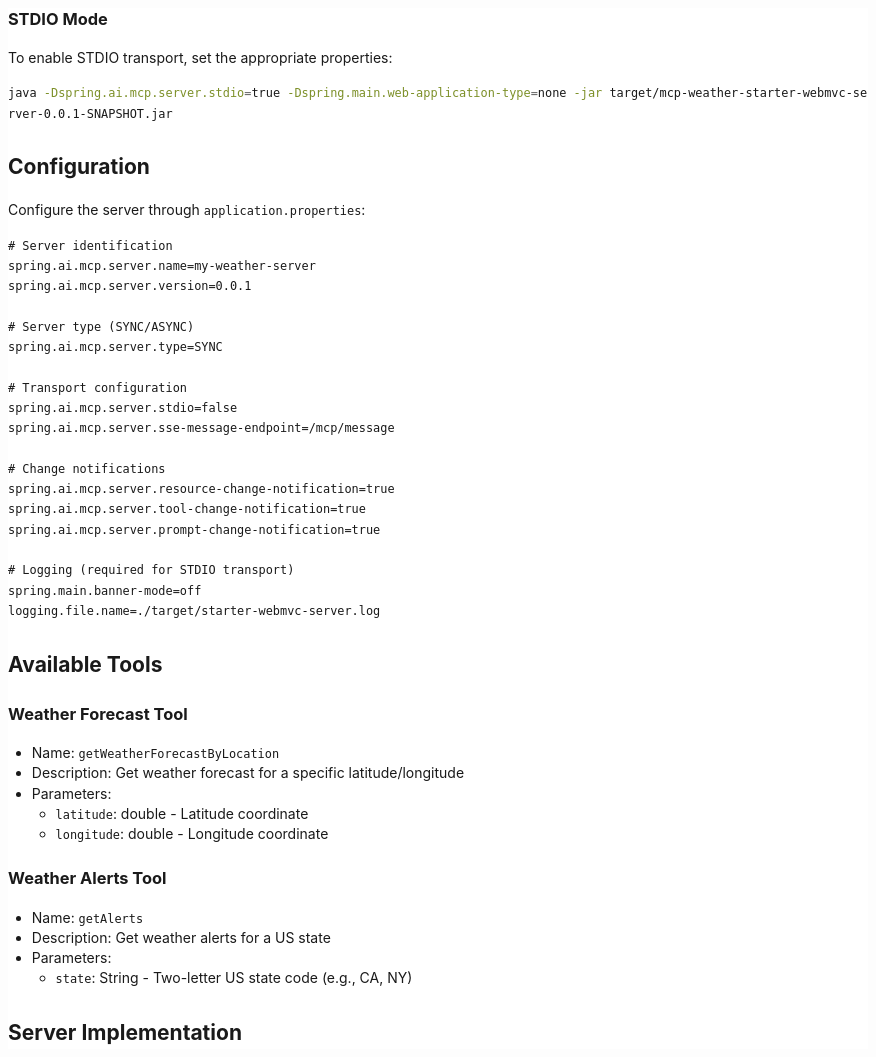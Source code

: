 ### STDIO Mode
To enable STDIO transport, set the appropriate properties:
```bash
java -Dspring.ai.mcp.server.stdio=true -Dspring.main.web-application-type=none -jar target/mcp-weather-starter-webmvc-server-0.0.1-SNAPSHOT.jar
```

## Configuration

Configure the server through `application.properties`:

```properties
# Server identification
spring.ai.mcp.server.name=my-weather-server
spring.ai.mcp.server.version=0.0.1

# Server type (SYNC/ASYNC)
spring.ai.mcp.server.type=SYNC

# Transport configuration
spring.ai.mcp.server.stdio=false
spring.ai.mcp.server.sse-message-endpoint=/mcp/message

# Change notifications
spring.ai.mcp.server.resource-change-notification=true
spring.ai.mcp.server.tool-change-notification=true
spring.ai.mcp.server.prompt-change-notification=true

# Logging (required for STDIO transport)
spring.main.banner-mode=off
logging.file.name=./target/starter-webmvc-server.log
```

## Available Tools

### Weather Forecast Tool
- Name: `getWeatherForecastByLocation`
- Description: Get weather forecast for a specific latitude/longitude
- Parameters:
  - `latitude`: double - Latitude coordinate
  - `longitude`: double - Longitude coordinate

### Weather Alerts Tool
- Name: `getAlerts`
- Description: Get weather alerts for a US state
- Parameters:
  - `state`: String - Two-letter US state code (e.g., CA, NY)

## Server Implementation
